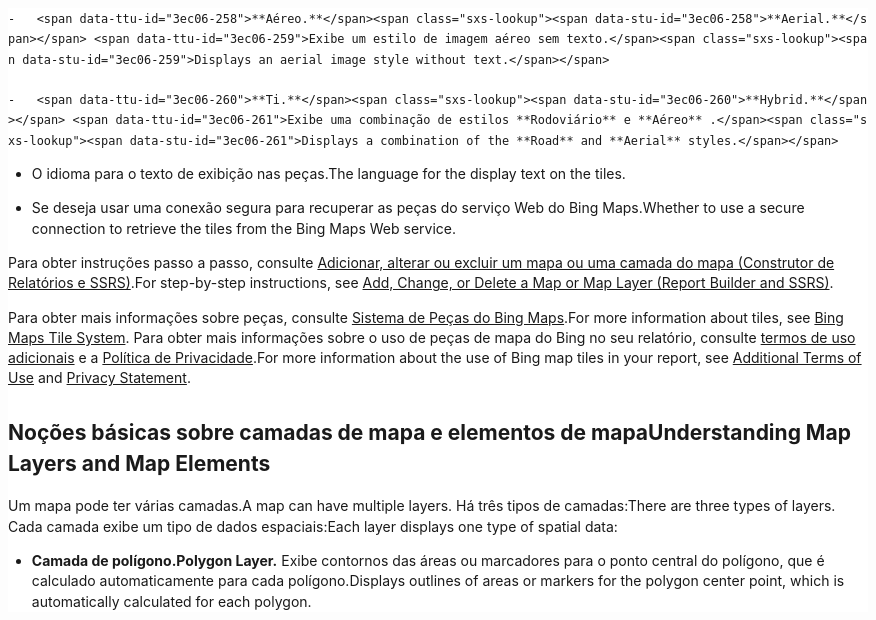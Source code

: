     -   <span data-ttu-id="3ec06-258">**Aéreo.**</span><span class="sxs-lookup"><span data-stu-id="3ec06-258">**Aerial.**</span></span> <span data-ttu-id="3ec06-259">Exibe um estilo de imagem aéreo sem texto.</span><span class="sxs-lookup"><span data-stu-id="3ec06-259">Displays an aerial image style without text.</span></span>  
  
    -   <span data-ttu-id="3ec06-260">**Ti.**</span><span class="sxs-lookup"><span data-stu-id="3ec06-260">**Hybrid.**</span></span> <span data-ttu-id="3ec06-261">Exibe uma combinação de estilos **Rodoviário** e **Aéreo** .</span><span class="sxs-lookup"><span data-stu-id="3ec06-261">Displays a combination of the **Road** and **Aerial** styles.</span></span>  
  
-   <span data-ttu-id="3ec06-262">O idioma para o texto de exibição nas peças.</span><span class="sxs-lookup"><span data-stu-id="3ec06-262">The language for the display text on the tiles.</span></span>  
  
-   <span data-ttu-id="3ec06-263">Se deseja usar uma conexão segura para recuperar as peças do serviço Web do Bing Maps.</span><span class="sxs-lookup"><span data-stu-id="3ec06-263">Whether to use a secure connection to retrieve the tiles from the Bing Maps Web service.</span></span>  
  
 <span data-ttu-id="3ec06-264">Para obter instruções passo a passo, consulte [Adicionar, alterar ou excluir um mapa ou uma camada do mapa &#40;Construtor de Relatórios e SSRS&#41;](add-change-or-delete-a-map-or-map-layer-report-builder-and-ssrs.md).</span><span class="sxs-lookup"><span data-stu-id="3ec06-264">For step-by-step instructions, see [Add, Change, or Delete a Map or Map Layer &#40;Report Builder and SSRS&#41;](add-change-or-delete-a-map-or-map-layer-report-builder-and-ssrs.md).</span></span>  
  
 <span data-ttu-id="3ec06-265">Para obter mais informações sobre peças, consulte [Sistema de Peças do Bing Maps](https://go.microsoft.com/fwlink/?linkid=147315).</span><span class="sxs-lookup"><span data-stu-id="3ec06-265">For more information about tiles, see [Bing Maps Tile System](https://go.microsoft.com/fwlink/?linkid=147315).</span></span> <span data-ttu-id="3ec06-266"> Para obter mais informações sobre o uso de peças de mapa do Bing no seu relatório, consulte [termos de uso adicionais](https://go.microsoft.com/fwlink/?LinkId=151371) e a [Política de Privacidade](https://go.microsoft.com/fwlink/?LinkId=151372).</span><span class="sxs-lookup"><span data-stu-id="3ec06-266">For more information about the use of Bing map tiles in your report, see [Additional Terms of Use](https://go.microsoft.com/fwlink/?LinkId=151371) and [Privacy Statement](https://go.microsoft.com/fwlink/?LinkId=151372).</span></span>  
  
 
  
##  <a name="understanding-map-layers-and-map-elements"></a><a name="MapLayers"></a><span data-ttu-id="3ec06-267">Noções básicas sobre camadas de mapa e elementos de mapa</span><span class="sxs-lookup"><span data-stu-id="3ec06-267">Understanding Map Layers and Map Elements</span></span>  
 <span data-ttu-id="3ec06-268">Um mapa pode ter várias camadas.</span><span class="sxs-lookup"><span data-stu-id="3ec06-268">A map can have multiple layers.</span></span> <span data-ttu-id="3ec06-269">Há três tipos de camadas:</span><span class="sxs-lookup"><span data-stu-id="3ec06-269">There are three types of layers.</span></span> <span data-ttu-id="3ec06-270">Cada camada exibe um tipo de dados espaciais:</span><span class="sxs-lookup"><span data-stu-id="3ec06-270">Each layer displays one type of spatial data:</span></span>  
  
-   <span data-ttu-id="3ec06-271">**Camada de polígono.**</span><span class="sxs-lookup"><span data-stu-id="3ec06-271">**Polygon Layer.**</span></span> <span data-ttu-id="3ec06-272">Exibe contornos das áreas ou marcadores para o ponto central do polígono, que é calculado automaticamente para cada polígono.</span><span class="sxs-lookup"><span data-stu-id="3ec06-272">Displays outlines of areas or markers for the polygon center point, which is automatically calculated for each polygon.</span></span>  
  